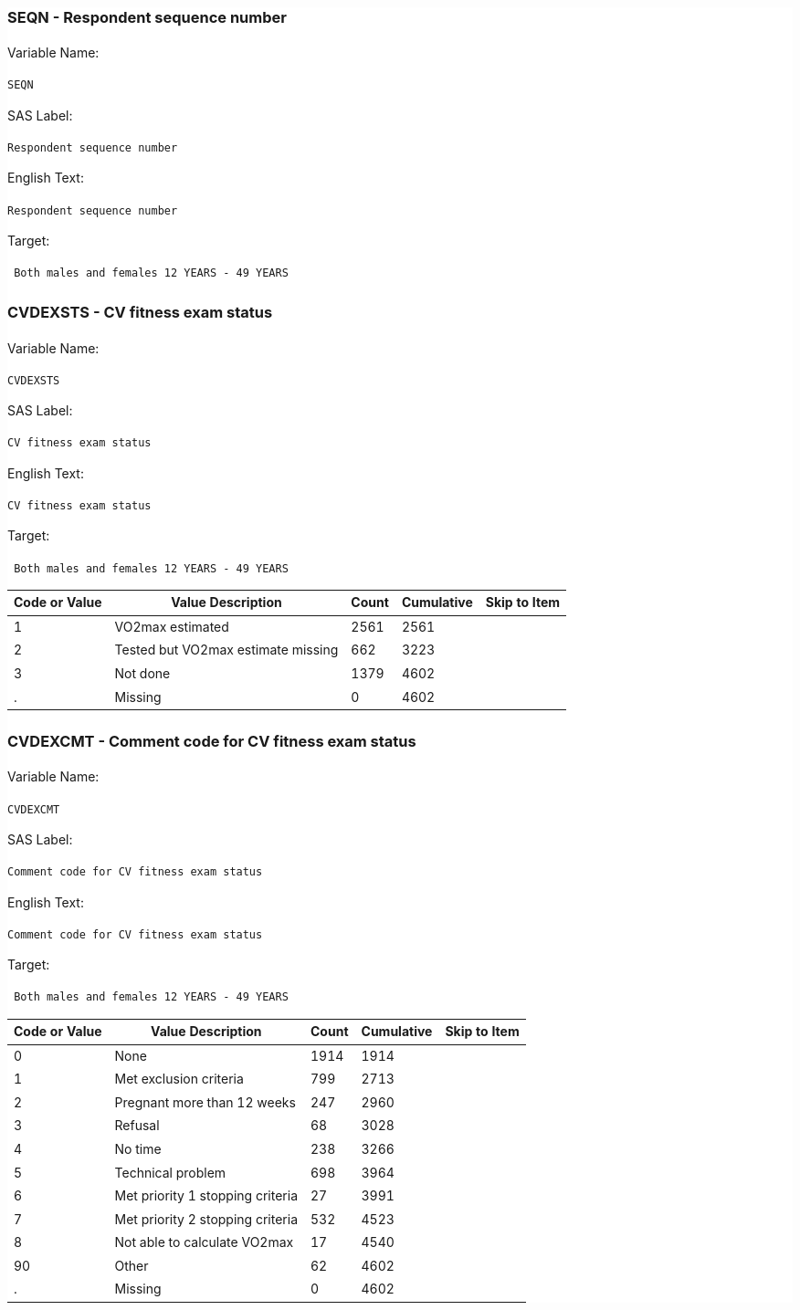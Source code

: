 ### SEQN - Respondent sequence number

Variable Name:

    SEQN
SAS Label:

    Respondent sequence number
English Text:

    Respondent sequence number
Target:

     Both males and females 12 YEARS - 49 YEARS

### CVDEXSTS - CV fitness exam status

Variable Name:

    CVDEXSTS
SAS Label:

    CV fitness exam status
English Text:

    CV fitness exam status
Target:

     Both males and females 12 YEARS - 49 YEARS
Code or Value | Value Description | Count | Cumulative | Skip to Item  
---|---|---|---|---  
1 | VO2max estimated | 2561 | 2561 |   
2 | Tested but VO2max estimate missing | 662 | 3223 |   
3 | Not done | 1379 | 4602 |   
. | Missing | 0 | 4602 |   
  
### CVDEXCMT - Comment code for CV fitness exam status

Variable Name:

    CVDEXCMT
SAS Label:

    Comment code for CV fitness exam status
English Text:

    Comment code for CV fitness exam status
Target:

     Both males and females 12 YEARS - 49 YEARS
Code or Value | Value Description | Count | Cumulative | Skip to Item  
---|---|---|---|---  
0 | None | 1914 | 1914 |   
1 | Met exclusion criteria | 799 | 2713 |   
2 | Pregnant more than 12 weeks | 247 | 2960 |   
3 | Refusal | 68 | 3028 |   
4 | No time | 238 | 3266 |   
5 | Technical problem | 698 | 3964 |   
6 | Met priority 1 stopping criteria | 27 | 3991 |   
7 | Met priority 2 stopping criteria | 532 | 4523 |   
8 | Not able to calculate VO2max | 17 | 4540 |   
90 | Other | 62 | 4602 |   
. | Missing | 0 | 4602 |   
  